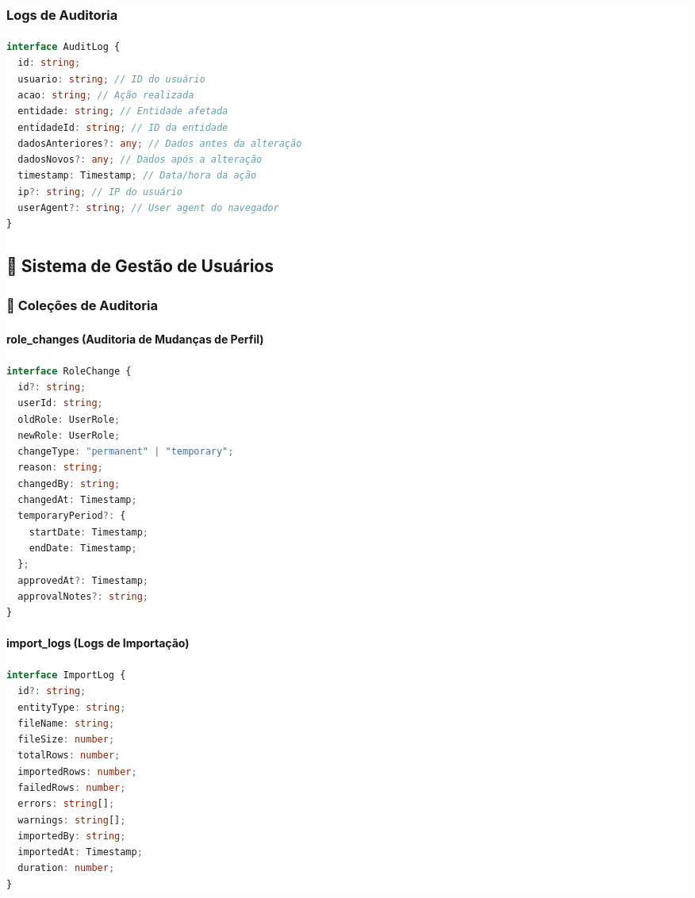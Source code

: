 ### Logs de Auditoria

```typescript
interface AuditLog {
  id: string;
  usuario: string; // ID do usuário
  acao: string; // Ação realizada
  entidade: string; // Entidade afetada
  entidadeId: string; // ID da entidade
  dadosAnteriores?: any; // Dados antes da alteração
  dadosNovos?: any; // Dados após a alteração
  timestamp: Timestamp; // Data/hora da ação
  ip?: string; // IP do usuário
  userAgent?: string; // User agent do navegador
}
```

## 🔐 **Sistema de Gestão de Usuários**

### 👥 **Coleções de Auditoria**

#### role_changes (Auditoria de Mudanças de Perfil)

```typescript
interface RoleChange {
  id?: string;
  userId: string;
  oldRole: UserRole;
  newRole: UserRole;
  changeType: "permanent" | "temporary";
  reason: string;
  changedBy: string;
  changedAt: Timestamp;
  temporaryPeriod?: {
    startDate: Timestamp;
    endDate: Timestamp;
  };
  approvedAt?: Timestamp;
  approvalNotes?: string;
}
```

#### import_logs (Logs de Importação)

```typescript
interface ImportLog {
  id?: string;
  entityType: string;
  fileName: string;
  fileSize: number;
  totalRows: number;
  importedRows: number;
  failedRows: number;
  errors: string[];
  warnings: string[];
  importedBy: string;
  importedAt: Timestamp;
  duration: number;
}
```
